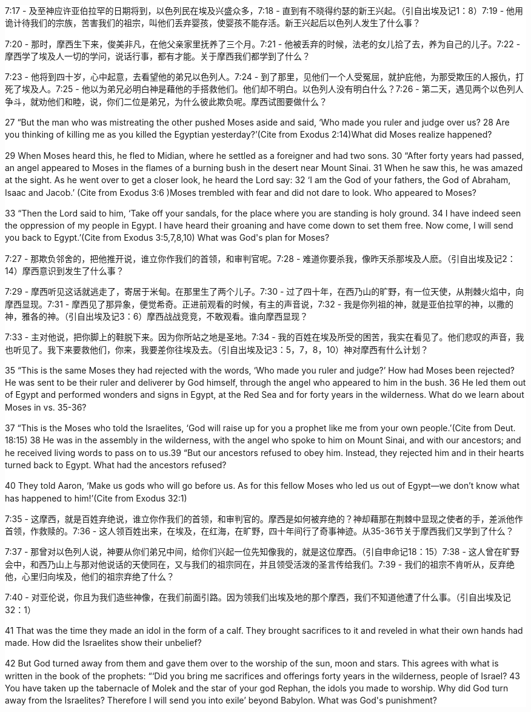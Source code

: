 7:17 - 及至神应许亚伯拉罕的日期将到，以色列民在埃及兴盛众多，7:18 - 直到有不晓得约瑟的新王兴起。（引自出埃及记1：8）7:19 - 他用诡计待我们的宗族，苦害我们的祖宗，叫他们丢弃婴孩，使婴孩不能存活。新王兴起后以色列人发生了什么事？

7:20 - 那时，摩西生下来，俊美非凡，在他父亲家里抚养了三个月。7:21 - 他被丢弃的时候，法老的女儿拾了去，养为自己的儿子。7:22 - 摩西学了埃及人一切的学问，说话行事，都有才能。关于摩西我们都学到了什么？

7:23 - 他将到四十岁，心中起意，去看望他的弟兄以色列人。7:24 - 到了那里，见他们一个人受冤屈，就护庇他，为那受欺压的人报仇，打死了埃及人。7:25 - 他以为弟兄必明白神是藉他的手搭救他们。他们却不明白。以色列人没有明白什么？7:26 - 第二天，遇见两个以色列人争斗，就劝他们和睦，说，你们二位是弟兄，为什么彼此欺负呢。摩西试图要做什么？

27 “But the man who was mistreating the other pushed Moses aside and said, ‘Who made you ruler and judge over us? 28 Are you thinking of killing me as you killed the Egyptian yesterday?’(Cite from Exodus 2:14)What did Moses realize happened? 

29 When Moses heard this, he fled to Midian, where he settled as a foreigner and had two sons. 30 “After forty years had passed, an angel appeared to Moses in the flames of a burning bush in the desert near Mount Sinai. 31 When he saw this, he was amazed at the sight. As he went over to get a closer look, he heard the Lord say: 32 ‘I am the God of your fathers, the God of Abraham, Isaac and Jacob.’ (Cite from Exodus 3:6 )Moses trembled with fear and did not dare to look. Who appeared to Moses?

33 “Then the Lord said to him, ‘Take off your sandals, for the place where you are standing is holy ground. 34 I have indeed seen the oppression of my people in Egypt. I have heard their groaning and have come down to set them free. Now come, I will send you back to Egypt.’(Cite from Exodus 3:5,7,8,10) What was God's plan for Moses?

7:27 - 那欺负邻舍的，把他推开说，谁立你作我们的首领，和审判官呢。7:28 - 难道你要杀我，像昨天杀那埃及人麽。（引自出埃及记2：14）摩西意识到发生了什么事？

7:29 - 摩西听见这话就逃走了，寄居于米甸。在那里生了两个儿子。7:30 - 过了四十年，在西乃山的旷野，有一位天使，从荆棘火焰中，向摩西显现。7:31 - 摩西见了那异象，便觉希奇。正进前观看的时候，有主的声音说，7:32 - 我是你列祖的神，就是亚伯拉罕的神，以撒的神，雅各的神。（引自出埃及记3：6）摩西战战竞竞，不敢观看。谁向摩西显现？

7:33 - 主对他说，把你脚上的鞋脱下来。因为你所站之地是圣地。7:34 - 我的百姓在埃及所受的困苦，我实在看见了。他们悲叹的声音，我也听见了。我下来要救他们，你来，我要差你往埃及去。（引自出埃及记3：5，7，8，10）神对摩西有什么计划？

35 “This is the same Moses they had rejected with the words, ‘Who made you ruler and judge?’ How had Moses been rejected? He was sent to be their ruler and deliverer by God himself, through the angel who appeared to him in the bush. 36 He led them out of Egypt and performed wonders and signs in Egypt, at the Red Sea and for forty years in the wilderness. What do we learn about Moses in vs. 35-36?

37 “This is the Moses who told the Israelites, ‘God will raise up for you a prophet like me from your own people.’(Cite from Deut. 18:15) 38 He was in the assembly in the wilderness, with the angel who spoke to him on Mount Sinai, and with our ancestors; and he received living words to pass on to us.39 “But our ancestors refused to obey him. Instead, they rejected him and in their hearts turned back to Egypt. What had the ancestors refused? 

40 They told Aaron, ‘Make us gods who will go before us. As for this fellow Moses who led us out of Egypt—we don’t know what has happened to him!’(Cite from Exodus 32:1)

7:35 - 这摩西，就是百姓弃绝说，谁立你作我们的首领，和审判官的。摩西是如何被弃绝的？神却藉那在荆棘中显现之使者的手，差派他作首领，作救赎的。7:36 - 这人领百姓出来，在埃及，在红海，在旷野，四十年间行了奇事神迹。从35-36节关于摩西我们又学到了什么？

7:37 - 那曾对以色列人说，神要从你们弟兄中间，给你们兴起一位先知像我的，就是这位摩西。（引自申命记18：15）7:38 - 这人曾在旷野会中，和西乃山上与那对他说话的天使同在，又与我们的祖宗同在，并且领受活泼的圣言传给我们。7:39 - 我们的祖宗不肯听从，反弃绝他，心里归向埃及，他们的祖宗弃绝了什么？

7:40 - 对亚伦说，你且为我们造些神像，在我们前面引路。因为领我们出埃及地的那个摩西，我们不知道他遭了什么事。（引自出埃及记32：1）

41 That was the time they made an idol in the form of a calf. They brought sacrifices to it and reveled in what their own hands had made. How did the Israelites show their unbelief? 

42 But God turned away from them and gave them over to the worship of the sun, moon and stars. This agrees with what is written in the book of the prophets:
   “‘Did you bring me sacrifices and offerings
   forty years in the wilderness, people of Israel?
43 You have taken up the tabernacle of Molek
   and the star of your god Rephan,
   the idols you made to worship. Why did God turn away from the Israelites?
Therefore I will send you into exile’ beyond Babylon. What was God's punishment?
